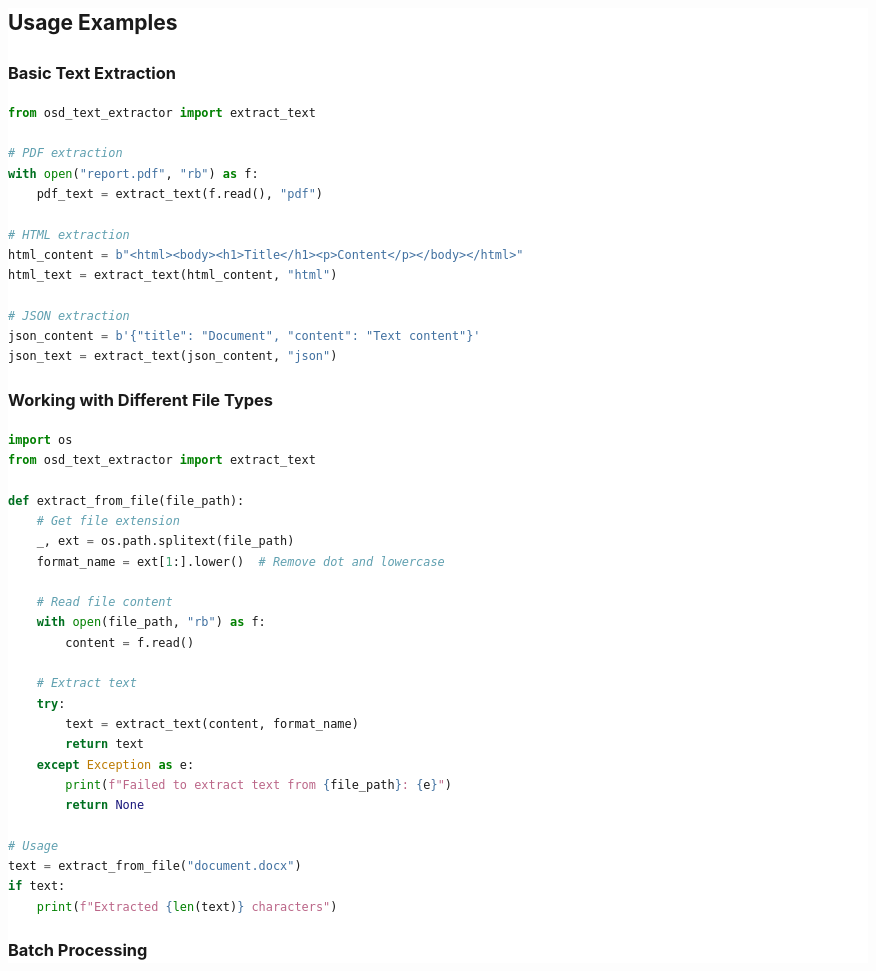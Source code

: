 ## Usage Examples

### Basic Text Extraction

```python
from osd_text_extractor import extract_text

# PDF extraction
with open("report.pdf", "rb") as f:
    pdf_text = extract_text(f.read(), "pdf")

# HTML extraction
html_content = b"<html><body><h1>Title</h1><p>Content</p></body></html>"
html_text = extract_text(html_content, "html")

# JSON extraction
json_content = b'{"title": "Document", "content": "Text content"}'
json_text = extract_text(json_content, "json")
```

### Working with Different File Types

```python
import os
from osd_text_extractor import extract_text

def extract_from_file(file_path):
    # Get file extension
    _, ext = os.path.splitext(file_path)
    format_name = ext[1:].lower()  # Remove dot and lowercase
    
    # Read file content
    with open(file_path, "rb") as f:
        content = f.read()
    
    # Extract text
    try:
        text = extract_text(content, format_name)
        return text
    except Exception as e:
        print(f"Failed to extract text from {file_path}: {e}")
        return None

# Usage
text = extract_from_file("document.docx")
if text:
    print(f"Extracted {len(text)} characters")
```

### Batch Processing

